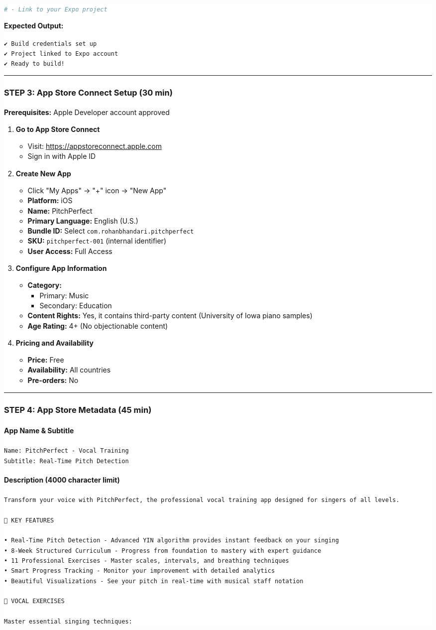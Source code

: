 ```bash
# - Link to your Expo project
```

**Expected Output:**
```
✔ Build credentials set up
✔ Project linked to Expo account
✔ Ready to build!
```

---

### STEP 3: App Store Connect Setup (30 min)

**Prerequisites:** Apple Developer account approved

1. **Go to App Store Connect**
   - Visit: https://appstoreconnect.apple.com
   - Sign in with Apple ID

2. **Create New App**
   - Click "My Apps" → "+" icon → "New App"
   - **Platform:** iOS
   - **Name:** PitchPerfect
   - **Primary Language:** English (U.S.)
   - **Bundle ID:** Select `com.rohanbhandari.pitchperfect`
   - **SKU:** `pitchperfect-001` (internal identifier)
   - **User Access:** Full Access

3. **Configure App Information**
   - **Category:**
     - Primary: Music
     - Secondary: Education
   - **Content Rights:** Yes, it contains third-party content (University of Iowa piano samples)
   - **Age Rating:** 4+ (No objectionable content)

4. **Pricing and Availability**
   - **Price:** Free
   - **Availability:** All countries
   - **Pre-orders:** No

---

### STEP 4: App Store Metadata (45 min)

#### **App Name & Subtitle**
```
Name: PitchPerfect - Vocal Training
Subtitle: Real-Time Pitch Detection
```

#### **Description** (4000 character limit)
```
Transform your voice with PitchPerfect, the professional vocal training app designed for singers of all levels.

🎯 KEY FEATURES

• Real-Time Pitch Detection - Advanced YIN algorithm provides instant feedback on your singing
• 8-Week Structured Curriculum - Progress from foundation to mastery with expert guidance
• 11 Professional Exercises - Master scales, intervals, and breathing techniques
• Smart Progress Tracking - Monitor your improvement with detailed analytics
• Beautiful Visualizations - See your pitch in real-time with musical staff notation

🎼 VOCAL EXERCISES

Master essential singing techniques:
```